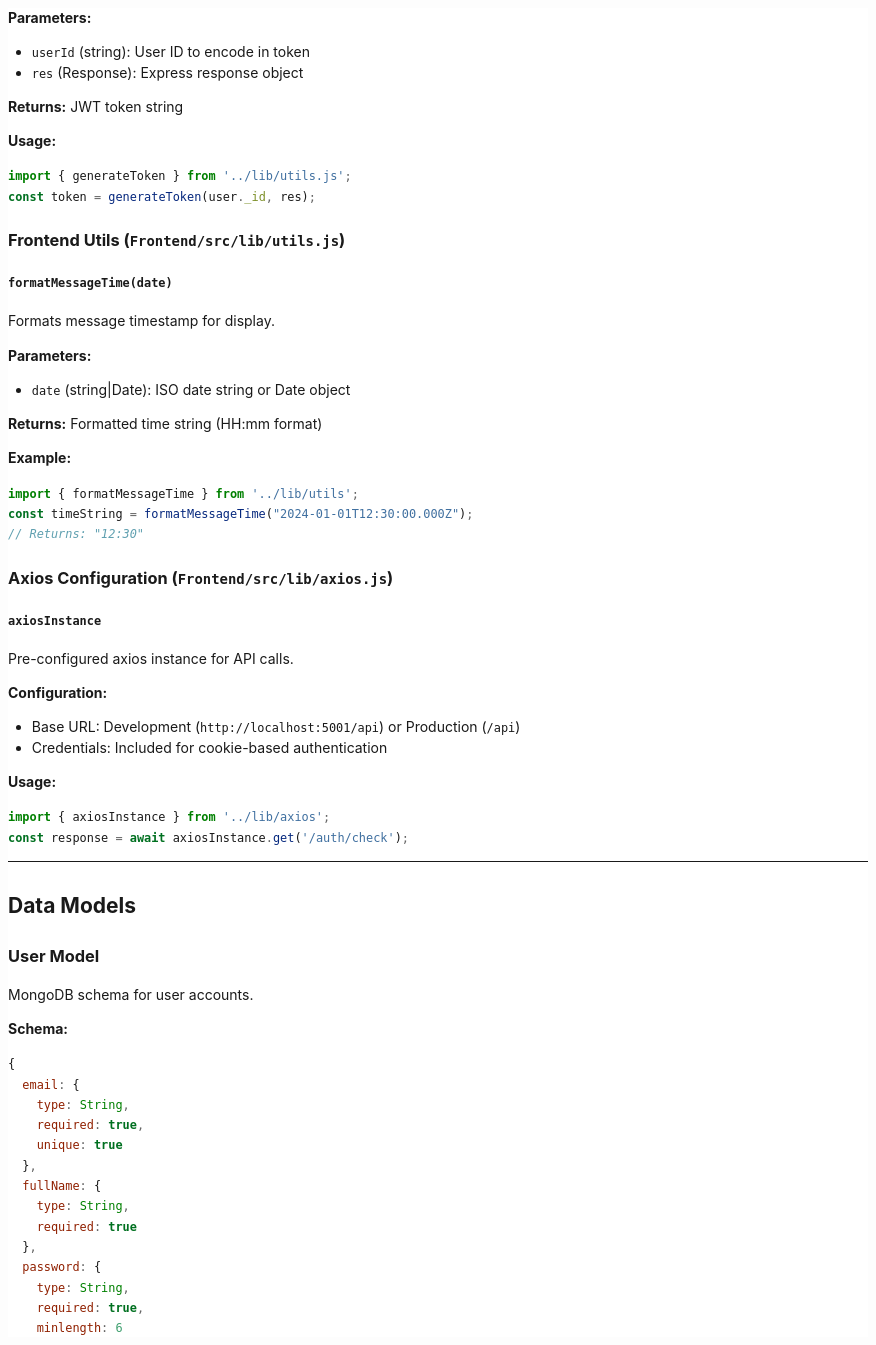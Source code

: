 **Parameters:**
- `userId` (string): User ID to encode in token
- `res` (Response): Express response object

**Returns:** JWT token string

**Usage:**
```javascript
import { generateToken } from '../lib/utils.js';
const token = generateToken(user._id, res);
```

### Frontend Utils (`Frontend/src/lib/utils.js`)

#### `formatMessageTime(date)`
Formats message timestamp for display.

**Parameters:**
- `date` (string|Date): ISO date string or Date object

**Returns:** Formatted time string (HH:mm format)

**Example:**
```javascript
import { formatMessageTime } from '../lib/utils';
const timeString = formatMessageTime("2024-01-01T12:30:00.000Z");
// Returns: "12:30"
```

### Axios Configuration (`Frontend/src/lib/axios.js`)

#### `axiosInstance`
Pre-configured axios instance for API calls.

**Configuration:**
- Base URL: Development (`http://localhost:5001/api`) or Production (`/api`)
- Credentials: Included for cookie-based authentication

**Usage:**
```javascript
import { axiosInstance } from '../lib/axios';
const response = await axiosInstance.get('/auth/check');
```

---

## Data Models

### User Model
MongoDB schema for user accounts.

**Schema:**
```javascript
{
  email: {
    type: String,
    required: true,
    unique: true
  },
  fullName: {
    type: String, 
    required: true
  },
  password: {
    type: String,
    required: true,
    minlength: 6
```